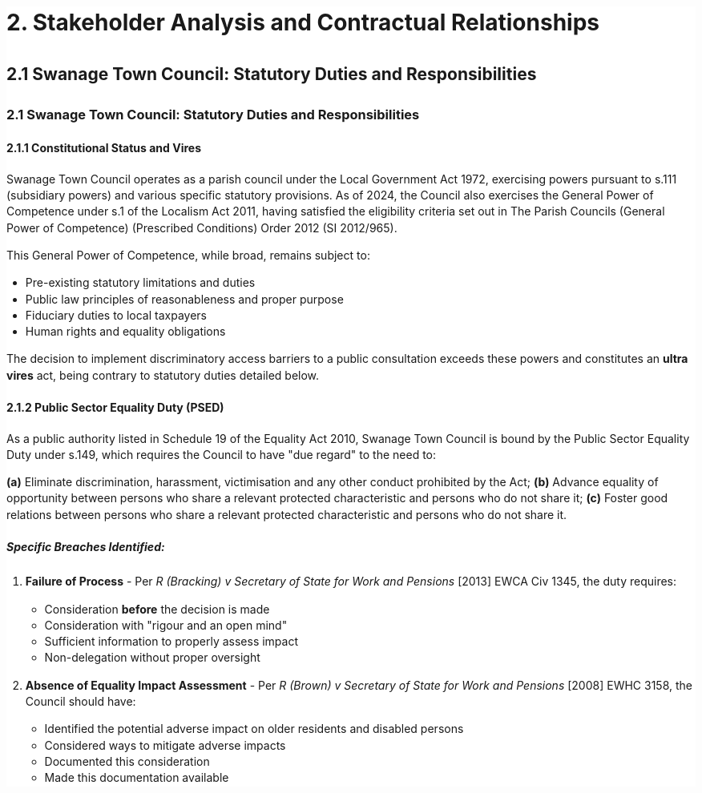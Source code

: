 # 2. Stakeholder Analysis and Contractual Relationships

## 2.1 Swanage Town Council: Statutory Duties and Responsibilities

### 2.1 Swanage Town Council: Statutory Duties and Responsibilities

#### 2.1.1 Constitutional Status and Vires

Swanage Town Council operates as a parish council under the Local Government Act 1972, exercising powers pursuant to s.111 (subsidiary powers) and various specific statutory provisions. As of 2024, the Council also exercises the General Power of Competence under s.1 of the Localism Act 2011, having satisfied the eligibility criteria set out in The Parish Councils (General Power of Competence) (Prescribed Conditions) Order 2012 (SI 2012/965).

This General Power of Competence, while broad, remains subject to:
- Pre-existing statutory limitations and duties
- Public law principles of reasonableness and proper purpose
- Fiduciary duties to local taxpayers
- Human rights and equality obligations

The decision to implement discriminatory access barriers to a public consultation exceeds these powers and constitutes an **ultra vires** act, being contrary to statutory duties detailed below.

#### 2.1.2 Public Sector Equality Duty (PSED)

As a public authority listed in Schedule 19 of the Equality Act 2010, Swanage Town Council is bound by the Public Sector Equality Duty under s.149, which requires the Council to have "due regard" to the need to:

**(a)** Eliminate discrimination, harassment, victimisation and any other conduct prohibited by the Act;
**(b)** Advance equality of opportunity between persons who share a relevant protected characteristic and persons who do not share it;
**(c)** Foster good relations between persons who share a relevant protected characteristic and persons who do not share it.

##### Specific Breaches Identified:

1. **Failure of Process** - Per *R (Bracking) v Secretary of State for Work and Pensions* [2013] EWCA Civ 1345, the duty requires:
   - Consideration **before** the decision is made
   - Consideration with "rigour and an open mind"
   - Sufficient information to properly assess impact
   - Non-delegation without proper oversight

2. **Absence of Equality Impact Assessment** - Per *R (Brown) v Secretary of State for Work and Pensions* [2008] EWHC 3158, the Council should have:
   - Identified the potential adverse impact on older residents and disabled persons
   - Considered ways to mitigate adverse impacts
   - Documented this consideration
   - Made this documentation available
